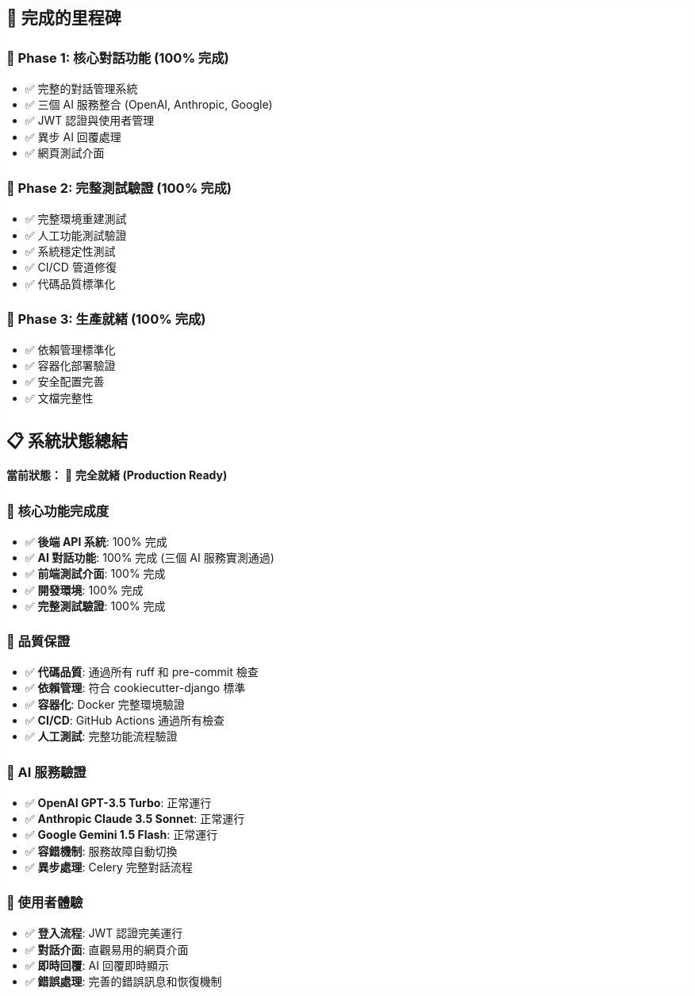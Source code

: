 ## 🚀 完成的里程碑

### 🎯 Phase 1: 核心對話功能 (100% 完成)
- ✅ 完整的對話管理系統
- ✅ 三個 AI 服務整合 (OpenAI, Anthropic, Google)
- ✅ JWT 認證與使用者管理
- ✅ 異步 AI 回覆處理
- ✅ 網頁測試介面

### 🎯 Phase 2: 完整測試驗證 (100% 完成)
- ✅ 完整環境重建測試
- ✅ 人工功能測試驗證
- ✅ 系統穩定性測試
- ✅ CI/CD 管道修復
- ✅ 代碼品質標準化

### 🎯 Phase 3: 生產就緒 (100% 完成)
- ✅ 依賴管理標準化
- ✅ 容器化部署驗證
- ✅ 安全配置完善
- ✅ 文檔完整性

## 📋 系統狀態總結

**當前狀態：** 🚀 **完全就緒 (Production Ready)**

### 🎯 核心功能完成度
- ✅ **後端 API 系統**: 100% 完成
- ✅ **AI 對話功能**: 100% 完成 (三個 AI 服務實測通過)
- ✅ **前端測試介面**: 100% 完成
- ✅ **開發環境**: 100% 完成
- ✅ **完整測試驗證**: 100% 完成

### 🎯 品質保證
- ✅ **代碼品質**: 通過所有 ruff 和 pre-commit 檢查
- ✅ **依賴管理**: 符合 cookiecutter-django 標準
- ✅ **容器化**: Docker 完整環境驗證
- ✅ **CI/CD**: GitHub Actions 通過所有檢查
- ✅ **人工測試**: 完整功能流程驗證

### 🎯 AI 服務驗證
- ✅ **OpenAI GPT-3.5 Turbo**: 正常運行
- ✅ **Anthropic Claude 3.5 Sonnet**: 正常運行
- ✅ **Google Gemini 1.5 Flash**: 正常運行
- ✅ **容錯機制**: 服務故障自動切換
- ✅ **異步處理**: Celery 完整對話流程

### 🎯 使用者體驗
- ✅ **登入流程**: JWT 認證完美運行
- ✅ **對話介面**: 直觀易用的網頁介面
- ✅ **即時回覆**: AI 回覆即時顯示
- ✅ **錯誤處理**: 完善的錯誤訊息和恢復機制
